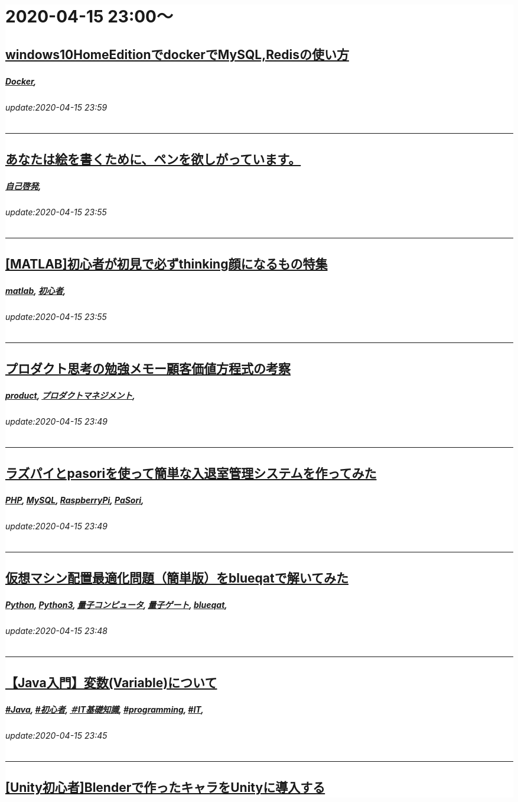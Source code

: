 # 2020-04-15 23:00～
## [windows10HomeEditionでdockerでMySQL,Redisの使い方](https://qiita.com/snowp/items/bf384e3b75ed1c8af6f4)
##### [Docker](https://qiita.com/tags/Docker), 
###### update:2020-04-15 23:59
---
## [あなたは絵を書くために、ペンを欲しがっています。](https://qiita.com/cazzz/items/1fabbd979bb38af0a634)
##### [自己啓発](https://qiita.com/tags/自己啓発), 
###### update:2020-04-15 23:55
---
## [[MATLAB]初心者が初見で必ずthinking顔になるもの特集](https://qiita.com/motorcontrolman/items/b8d89a0cc09c73e058cb)
##### [matlab](https://qiita.com/tags/matlab), [初心者](https://qiita.com/tags/初心者), 
###### update:2020-04-15 23:55
---
## [プロダクト思考の勉強メモー顧客価値方程式の考察](https://qiita.com/nuanfenglsr/items/877373bfb26762a4dadb)
##### [product](https://qiita.com/tags/product), [プロダクトマネジメント](https://qiita.com/tags/プロダクトマネジメント), 
###### update:2020-04-15 23:49
---
## [ラズパイとpasoriを使って簡単な入退室管理システムを作ってみた](https://qiita.com/mono_taro/items/8bac24c5768da0828f2b)
##### [PHP](https://qiita.com/tags/PHP), [MySQL](https://qiita.com/tags/MySQL), [RaspberryPi](https://qiita.com/tags/RaspberryPi), [PaSori](https://qiita.com/tags/PaSori), 
###### update:2020-04-15 23:49
---
## [仮想マシン配置最適化問題（簡単版）をblueqatで解いてみた](https://qiita.com/Tusnori/items/5a5772ad3e67c991611d)
##### [Python](https://qiita.com/tags/Python), [Python3](https://qiita.com/tags/Python3), [量子コンピュータ](https://qiita.com/tags/量子コンピュータ), [量子ゲート](https://qiita.com/tags/量子ゲート), [blueqat](https://qiita.com/tags/blueqat), 
###### update:2020-04-15 23:48
---
## [【Java入門】変数(Variable)について](https://qiita.com/Lovely_030_Dong/items/d632d55e27dba86877d0)
##### [#Java](https://qiita.com/tags/#Java), [#初心者](https://qiita.com/tags/#初心者), [＃IT基礎知識](https://qiita.com/tags/＃IT基礎知識), [#programming](https://qiita.com/tags/#programming), [#IT](https://qiita.com/tags/#IT), 
###### update:2020-04-15 23:45
---
## [[Unity初心者]Blenderで作ったキャラをUnityに導入する](https://qiita.com/kazuma_f/items/05822cdfe7c90604bc89)